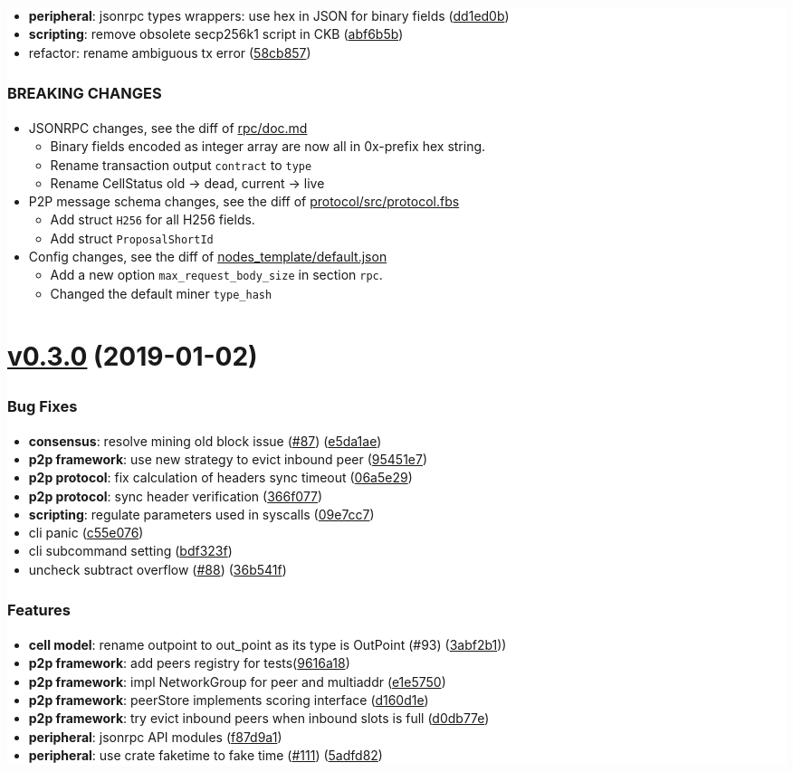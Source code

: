 * **peripheral**: jsonrpc types wrappers: use hex in JSON for binary fields ([dd1ed0b](https://github.com/nervosnetwork/ckb/commit/dd1ed0b))
* **scripting**: remove obsolete secp256k1 script in CKB ([abf6b5b](https://github.com/nervosnetwork/ckb/commit/abf6b5b))
* refactor: rename ambiguous tx error ([58cb857](https://github.com/nervosnetwork/ckb/commit/58cb857))


### BREAKING CHANGES

* JSONRPC changes, see the diff of [rpc/doc.md](https://github.com/nervosnetwork/ckb/pull/167/files#diff-4f42fac509e2d1b81953e419e628555c)
    * Binary fields encoded as integer array are now all in 0x-prefix hex string.
    * Rename transaction output `contract` to `type`
    * Rename CellStatus old -> dead, current -> live
* P2P message schema changes, see the diff of
  [protocol/src/protocol.fbs](https://github.com/nervosnetwork/ckb/pull/167/files#diff-bc09df1e2436ea8b2e4fa1e9b2086977)
    * Add struct `H256` for all H256 fields.
    * Add struct `ProposalShortId`
* Config changes, see the diff of
  [nodes\_template/default.json](https://github.com/nervosnetwork/ckb/pull/167/files#diff-315cb39dece2d25661200bb13db8458c)
    * Add a new option `max_request_body_size` in section `rpc`.
    * Changed the default miner `type_hash`


# [v0.3.0](https://github.com/nervosnetwork/ckb/compare/v0.2.0...v0.3.0) (2019-01-02)


### Bug Fixes

* **consensus**: resolve mining old block issue ([#87](https://github.com/nervosnetwork/ckb/issues/87)) ([e5da1ae](https://github.com/nervosnetwork/ckb/commit/e5da1ae))
* **p2p framework**: use new strategy to evict inbound peer ([95451e7](https://github.com/nervosnetwork/ckb/commit/95451e7))
* **p2p protocol**: fix calculation of headers sync timeout ([06a5e29](https://github.com/nervosnetwork/ckb/commit/06a5e29))
* **p2p protocol**: sync header verification ([366f077](https://github.com/nervosnetwork/ckb/commit/366f077))
* **scripting**: regulate parameters used in syscalls ([09e7cc7](https://github.com/nervosnetwork/ckb/commit/09e7cc7))
* cli panic ([c55e076](https://github.com/nervosnetwork/ckb/commit/c55e076))
* cli subcommand setting ([bdf323f](https://github.com/nervosnetwork/ckb/commit/bdf323f))
* uncheck subtract overflow ([#88](https://github.com/nervosnetwork/ckb/issues/88)) ([36b541f](https://github.com/nervosnetwork/ckb/commit/36b541f))

### Features

* **cell model**: rename outpoint to out\_point as its type is OutPoint (#93) ([3abf2b1](https://github.com/nervosnetwork/ckb/commit/3abf2b1)))
* **p2p framework**: add peers registry for tests([9616a18](https://github.com/nervosnetwork/ckb/commit/9616a18))
* **p2p framework**: impl NetworkGroup for peer and multiaddr ([e1e5750](https://github.com/nervosnetwork/ckb/commit/e1e5750))
* **p2p framework**: peerStore implements scoring interface ([d160d1e](https://github.com/nervosnetwork/ckb/commit/d160d1e))
* **p2p framework**: try evict inbound peers when inbound slots is full ([d0db77e](https://github.com/nervosnetwork/ckb/commit/d0db77e))
* **peripheral**: jsonrpc API modules ([f87d9a1](https://github.com/nervosnetwork/ckb/commit/f87d9a1))
* **peripheral**: use crate faketime to fake time ([#111](https://github.com/nervosnetwork/ckb/issues/111)) ([5adfd82](https://github.com/nervosnetwork/ckb/commit/5adfd82))